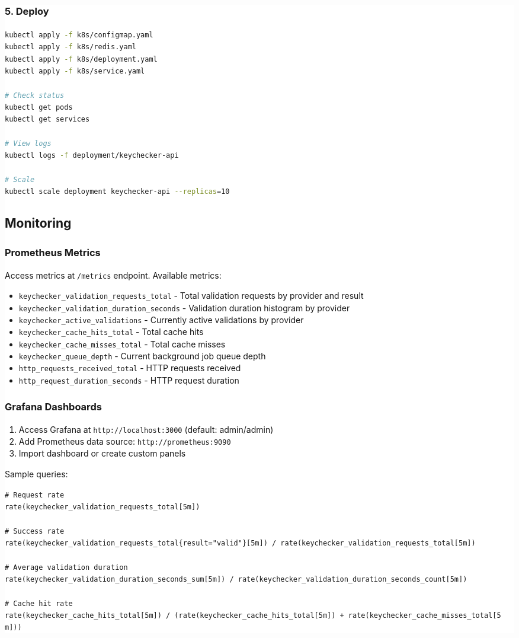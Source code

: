 ### 5. Deploy

```bash
kubectl apply -f k8s/configmap.yaml
kubectl apply -f k8s/redis.yaml
kubectl apply -f k8s/deployment.yaml
kubectl apply -f k8s/service.yaml

# Check status
kubectl get pods
kubectl get services

# View logs
kubectl logs -f deployment/keychecker-api

# Scale
kubectl scale deployment keychecker-api --replicas=10
```

## Monitoring

### Prometheus Metrics

Access metrics at `/metrics` endpoint. Available metrics:

- `keychecker_validation_requests_total` - Total validation requests by provider and result
- `keychecker_validation_duration_seconds` - Validation duration histogram by provider
- `keychecker_active_validations` - Currently active validations by provider
- `keychecker_cache_hits_total` - Total cache hits
- `keychecker_cache_misses_total` - Total cache misses
- `keychecker_queue_depth` - Current background job queue depth
- `http_requests_received_total` - HTTP requests received
- `http_request_duration_seconds` - HTTP request duration

### Grafana Dashboards

1. Access Grafana at `http://localhost:3000` (default: admin/admin)
2. Add Prometheus data source: `http://prometheus:9090`
3. Import dashboard or create custom panels

Sample queries:

```promql
# Request rate
rate(keychecker_validation_requests_total[5m])

# Success rate
rate(keychecker_validation_requests_total{result="valid"}[5m]) / rate(keychecker_validation_requests_total[5m])

# Average validation duration
rate(keychecker_validation_duration_seconds_sum[5m]) / rate(keychecker_validation_duration_seconds_count[5m])

# Cache hit rate
rate(keychecker_cache_hits_total[5m]) / (rate(keychecker_cache_hits_total[5m]) + rate(keychecker_cache_misses_total[5m]))
```
